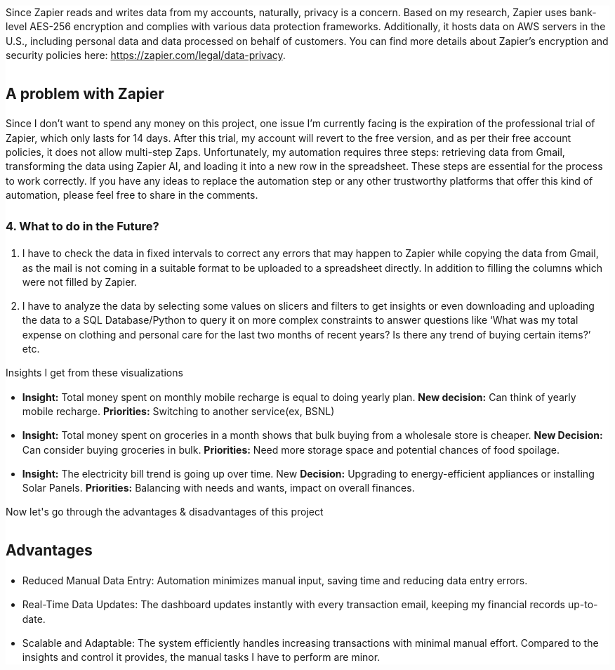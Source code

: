 Since Zapier reads and writes data from my accounts, naturally, privacy is a concern. Based on my research, Zapier uses bank-level AES-256 encryption and complies with various data protection frameworks. Additionally, it hosts data on AWS servers in the U.S., including personal data and data processed on behalf of customers. You can find more details about Zapier’s encryption and security policies here: https://zapier.com/legal/data-privacy.

## A problem with Zapier

Since I don’t want to spend any money on this project, one issue I’m currently facing is the expiration of the professional trial of Zapier, which only lasts for 14 days. After this trial, my account will revert to the free version, and as per their free account policies, it does not allow multi-step Zaps. Unfortunately, my automation requires three steps: retrieving data from Gmail, transforming the data using Zapier AI, and loading it into a new row in the spreadsheet. These steps are essential for the process to work correctly. If you have any ideas to replace the automation step or any other trustworthy platforms that offer this kind of automation, please feel free to share in the comments.

### 4. What to do in the Future?

1. I have to check the data in fixed intervals to correct any errors that may happen to Zapier while copying the data from Gmail, as the mail is not coming in a suitable format to be uploaded to a spreadsheet directly. In addition to filling the columns which were not filled by Zapier.

2. I have to analyze the data by selecting some values on slicers and filters to get insights or even downloading and uploading the data to a SQL Database/Python to query it on more complex constraints to answer questions like ‘What was my total expense on clothing and personal care for the last two months of recent years? Is there any trend of buying certain items?’ etc.

Insights I get from these visualizations

* **Insight:** Total money spent on monthly mobile recharge is equal to doing yearly plan. **New decision:** Can think of yearly mobile recharge. **Priorities:** Switching to another service(ex, BSNL)

* **Insight:** Total money spent on groceries in a month shows that bulk buying from a wholesale store is cheaper. **New Decision:** Can consider buying groceries in bulk. **Priorities:** Need more storage space and potential chances of food spoilage.

* **Insight:** The electricity bill trend is going up over time. New **Decision:** Upgrading to energy-efficient appliances or installing Solar Panels. **Priorities:** Balancing with needs and wants, impact on overall finances.

Now let's go through the advantages & disadvantages of this project

## Advantages

* Reduced Manual Data Entry: Automation minimizes manual input, saving time and reducing data entry errors.

* Real-Time Data Updates: The dashboard updates instantly with every transaction email, keeping my financial records up-to-date.

* Scalable and Adaptable: The system efficiently handles increasing transactions with minimal manual effort. Compared to the insights and control it provides, the manual tasks I have to perform are minor.
